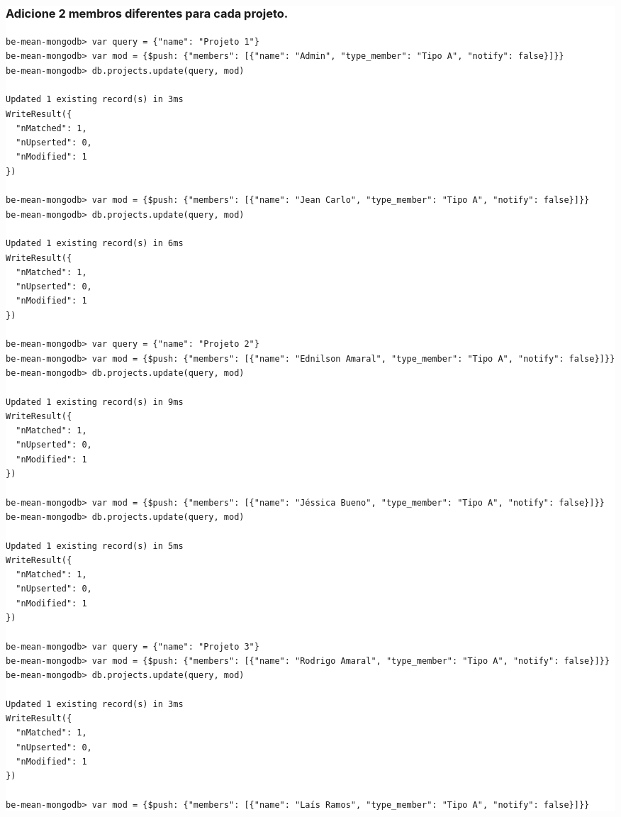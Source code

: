 
### Adicione 2 membros diferentes para cada projeto.  

```  
be-mean-mongodb> var query = {"name": "Projeto 1"}  
be-mean-mongodb> var mod = {$push: {"members": [{"name": "Admin", "type_member": "Tipo A", "notify": false}]}}  
be-mean-mongodb> db.projects.update(query, mod)  

Updated 1 existing record(s) in 3ms  
WriteResult({  
  "nMatched": 1,  
  "nUpserted": 0,  
  "nModified": 1  
})  

be-mean-mongodb> var mod = {$push: {"members": [{"name": "Jean Carlo", "type_member": "Tipo A", "notify": false}]}}  
be-mean-mongodb> db.projects.update(query, mod)  

Updated 1 existing record(s) in 6ms  
WriteResult({  
  "nMatched": 1,  
  "nUpserted": 0,  
  "nModified": 1  
})  

be-mean-mongodb> var query = {"name": "Projeto 2"}  
be-mean-mongodb> var mod = {$push: {"members": [{"name": "Ednilson Amaral", "type_member": "Tipo A", "notify": false}]}}  
be-mean-mongodb> db.projects.update(query, mod)  

Updated 1 existing record(s) in 9ms  
WriteResult({  
  "nMatched": 1,  
  "nUpserted": 0,  
  "nModified": 1  
})  

be-mean-mongodb> var mod = {$push: {"members": [{"name": "Jéssica Bueno", "type_member": "Tipo A", "notify": false}]}}  
be-mean-mongodb> db.projects.update(query, mod)  

Updated 1 existing record(s) in 5ms  
WriteResult({  
  "nMatched": 1,  
  "nUpserted": 0,  
  "nModified": 1  
})  

be-mean-mongodb> var query = {"name": "Projeto 3"}  
be-mean-mongodb> var mod = {$push: {"members": [{"name": "Rodrigo Amaral", "type_member": "Tipo A", "notify": false}]}}  
be-mean-mongodb> db.projects.update(query, mod)  

Updated 1 existing record(s) in 3ms  
WriteResult({  
  "nMatched": 1,  
  "nUpserted": 0,  
  "nModified": 1  
})  

be-mean-mongodb> var mod = {$push: {"members": [{"name": "Laís Ramos", "type_member": "Tipo A", "notify": false}]}}  
```